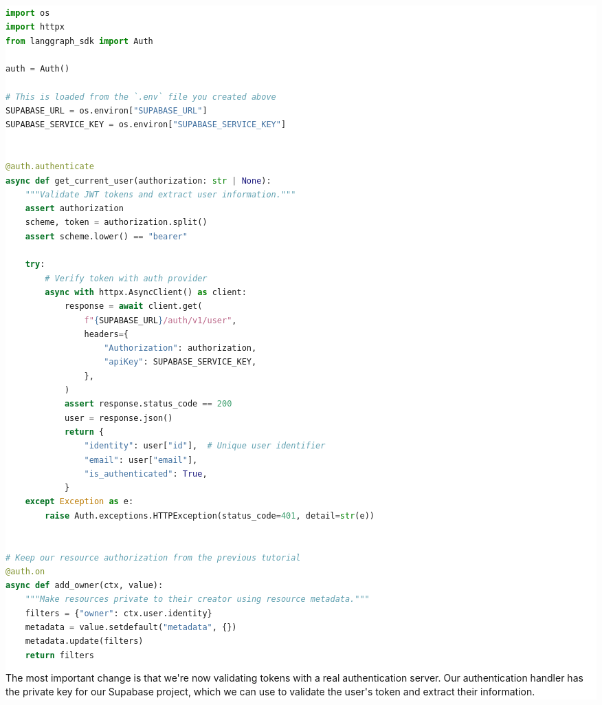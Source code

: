 ```python
import os
import httpx
from langgraph_sdk import Auth

auth = Auth()

# This is loaded from the `.env` file you created above
SUPABASE_URL = os.environ["SUPABASE_URL"]
SUPABASE_SERVICE_KEY = os.environ["SUPABASE_SERVICE_KEY"]


@auth.authenticate
async def get_current_user(authorization: str | None):
    """Validate JWT tokens and extract user information."""
    assert authorization
    scheme, token = authorization.split()
    assert scheme.lower() == "bearer"

    try:
        # Verify token with auth provider
        async with httpx.AsyncClient() as client:
            response = await client.get(
                f"{SUPABASE_URL}/auth/v1/user",
                headers={
                    "Authorization": authorization,
                    "apiKey": SUPABASE_SERVICE_KEY,
                },
            )
            assert response.status_code == 200
            user = response.json()
            return {
                "identity": user["id"],  # Unique user identifier
                "email": user["email"],
                "is_authenticated": True,
            }
    except Exception as e:
        raise Auth.exceptions.HTTPException(status_code=401, detail=str(e))


# Keep our resource authorization from the previous tutorial
@auth.on
async def add_owner(ctx, value):
    """Make resources private to their creator using resource metadata."""
    filters = {"owner": ctx.user.identity}
    metadata = value.setdefault("metadata", {})
    metadata.update(filters)
    return filters
```

The most important change is that we're now validating tokens with a real authentication server. Our authentication handler has the private key for our Supabase project, which we can use to validate the user's token and extract their information.

